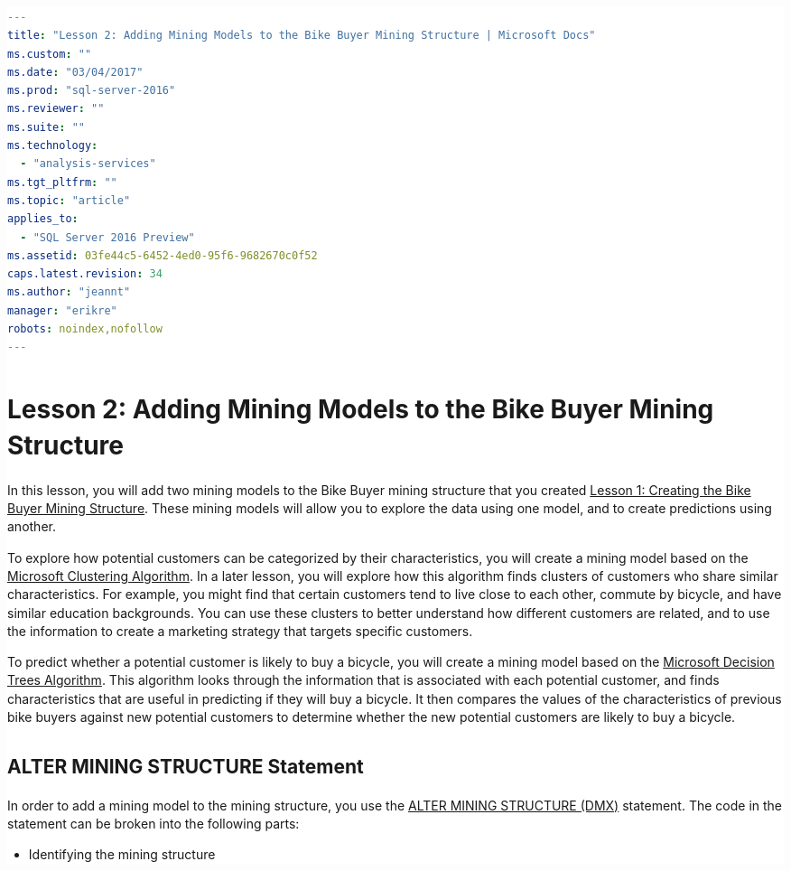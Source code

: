 ```yaml
---
title: "Lesson 2: Adding Mining Models to the Bike Buyer Mining Structure | Microsoft Docs"
ms.custom: ""
ms.date: "03/04/2017"
ms.prod: "sql-server-2016"
ms.reviewer: ""
ms.suite: ""
ms.technology: 
  - "analysis-services"
ms.tgt_pltfrm: ""
ms.topic: "article"
applies_to: 
  - "SQL Server 2016 Preview"
ms.assetid: 03fe44c5-6452-4ed0-95f6-9682670c0f52
caps.latest.revision: 34
ms.author: "jeannt"
manager: "erikre"
robots: noindex,nofollow
---
```

# Lesson 2: Adding Mining Models to the Bike Buyer Mining Structure
In this lesson, you will add two mining models to the Bike Buyer mining structure that you created [Lesson 1: Creating the Bike Buyer Mining Structure](../a9notintoc/lesson-1-creating-the-bike-buyer-mining-structure.md). These mining models will allow you to explore the data using one model, and to create predictions using another.  
  
To explore how potential customers can be categorized by their characteristics, you will create a mining model based on the [Microsoft Clustering Algorithm](../analysis-services/data-mining/microsoft-clustering-algorithm.md). In a later lesson, you will explore how this algorithm finds clusters of customers who share similar characteristics. For example, you might find that certain customers tend to live close to each other, commute by bicycle, and have similar education backgrounds. You can use these clusters to better understand how different customers are related, and to use the information to create a marketing strategy that targets specific customers.  
  
To predict whether a potential customer is likely to buy a bicycle, you will create a mining model based on the [Microsoft Decision Trees Algorithm](../analysis-services/data-mining/microsoft-decision-trees-algorithm.md). This algorithm looks through the information that is associated with each potential customer, and finds characteristics that are useful in predicting if they will buy a bicycle. It then compares the values of the characteristics of previous bike buyers against new potential customers to determine whether the new potential customers are likely to buy a bicycle.  
  
## ALTER MINING STRUCTURE Statement  
In order to add a mining model to the mining structure, you use the [ALTER MINING STRUCTURE &#40;DMX&#41;](../dmx/alter-mining-structure-dmx.md) statement. The code in the statement can be broken into the following parts:  
  
-   Identifying the mining structure  
  